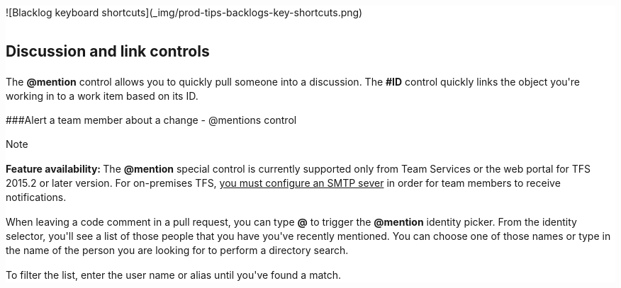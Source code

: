 <td>![Blacklog keyboard shortcuts](_img/prod-tips-backlogs-key-shortcuts.png)</td>
</tr>
</tbody>
</table>


## Discussion and link controls

The **@mention** control allows you to quickly pull someone into a discussion.  The **#ID** control quickly links the object you're working in to a work item based on its ID.

<a id="mention-person-id">  </a>

###Alert a team member about a change - @mentions control 

>[!NOTE]    
><b>Feature availability: </b>The **@mention** special control is currently supported only from Team Services or the web portal for TFS 2015.2 or later version. For on-premises TFS, [you must configure an SMTP sever](../../setup-admin/tfs/admin/setup-customize-alerts.md) in order for team members to receive notifications.    

When leaving a code comment in a pull request, you can type **@** to trigger the **@mention** identity picker. From the identity selector, you'll see a list of those people that you have you've recently mentioned. You can choose one of those names or type in the name of the person you are looking for to perform a directory search.  

To filter the list, enter the user name or alias until you've found a match.
